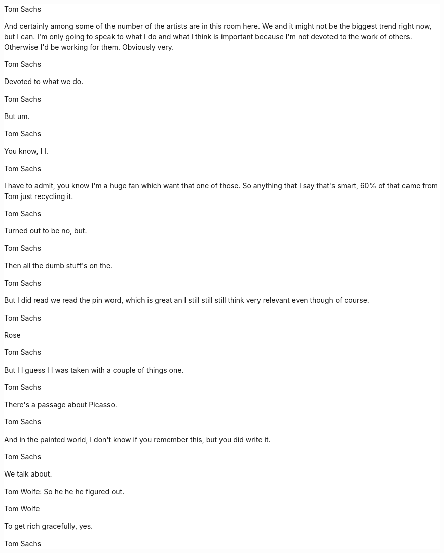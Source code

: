 Tom Sachs

And certainly among some of the number of the artists are in this room here. We and it might not be the biggest trend right now, but I can. I'm only going to speak to what I do and what I think is important because I'm not devoted to the work of others. Otherwise I'd be working for them. Obviously very.

Tom Sachs

Devoted to what we do.

Tom Sachs

But um.

Tom Sachs

You know, I I.

Tom Sachs

I have to admit, you know I'm a huge fan which want that one of those. So anything that I say that's smart, 60% of that came from Tom just recycling it.

Tom Sachs

Turned out to be no, but.

Tom Sachs

Then all the dumb stuff's on the.

Tom Sachs

But I did read we read the pin word, which is great an I still still still think very relevant even though of course.

Tom Sachs

Rose

Tom Sachs

But I I guess I I was taken with a couple of things one.

Tom Sachs

There's a passage about Picasso.

Tom Sachs

And in the painted world, I don't know if you remember this, but you did write it.

Tom Sachs

We talk about.

Tom Wolfe: So he he he figured out.

Tom Wolfe

To get rich gracefully, yes.

Tom Sachs
